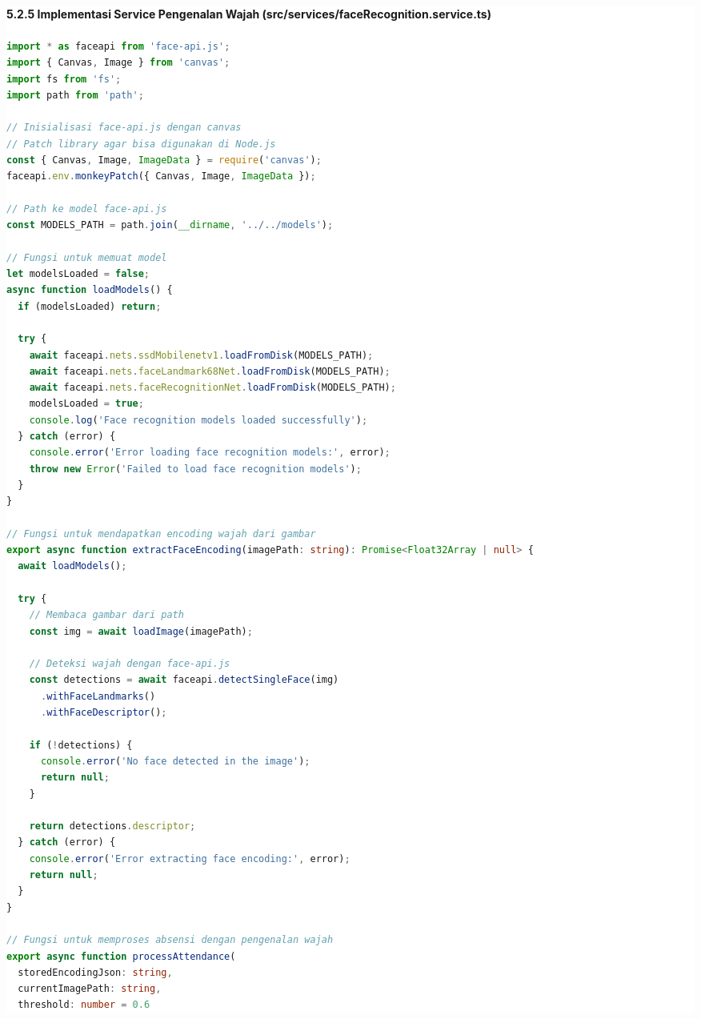 #### 5.2.5 Implementasi Service Pengenalan Wajah (src/services/faceRecognition.service.ts)

```typescript
import * as faceapi from 'face-api.js';
import { Canvas, Image } from 'canvas';
import fs from 'fs';
import path from 'path';

// Inisialisasi face-api.js dengan canvas
// Patch library agar bisa digunakan di Node.js
const { Canvas, Image, ImageData } = require('canvas');
faceapi.env.monkeyPatch({ Canvas, Image, ImageData });

// Path ke model face-api.js
const MODELS_PATH = path.join(__dirname, '../../models');

// Fungsi untuk memuat model
let modelsLoaded = false;
async function loadModels() {
  if (modelsLoaded) return;
  
  try {
    await faceapi.nets.ssdMobilenetv1.loadFromDisk(MODELS_PATH);
    await faceapi.nets.faceLandmark68Net.loadFromDisk(MODELS_PATH);
    await faceapi.nets.faceRecognitionNet.loadFromDisk(MODELS_PATH);
    modelsLoaded = true;
    console.log('Face recognition models loaded successfully');
  } catch (error) {
    console.error('Error loading face recognition models:', error);
    throw new Error('Failed to load face recognition models');
  }
}

// Fungsi untuk mendapatkan encoding wajah dari gambar
export async function extractFaceEncoding(imagePath: string): Promise<Float32Array | null> {
  await loadModels();
  
  try {
    // Membaca gambar dari path
    const img = await loadImage(imagePath);
    
    // Deteksi wajah dengan face-api.js
    const detections = await faceapi.detectSingleFace(img)
      .withFaceLandmarks()
      .withFaceDescriptor();
    
    if (!detections) {
      console.error('No face detected in the image');
      return null;
    }
    
    return detections.descriptor;
  } catch (error) {
    console.error('Error extracting face encoding:', error);
    return null;
  }
}

// Fungsi untuk memproses absensi dengan pengenalan wajah
export async function processAttendance(
  storedEncodingJson: string,
  currentImagePath: string,
  threshold: number = 0.6
```